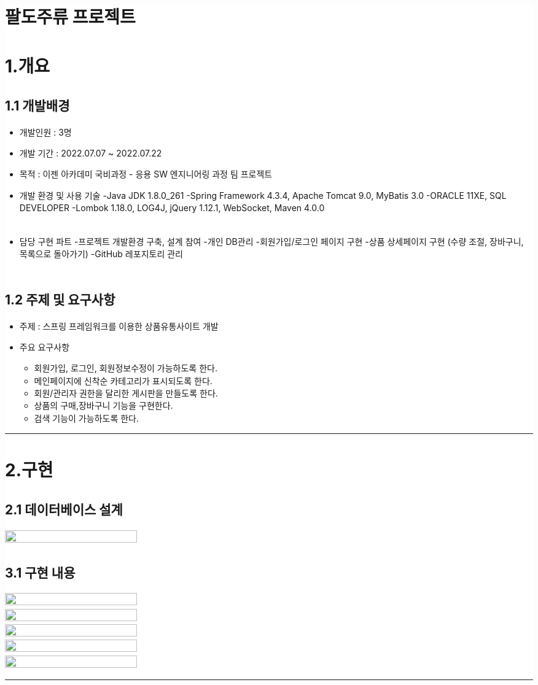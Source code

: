# 팔도주류 프로젝트

1.개요
=============
1.1 개발배경
------------
* 개발인원 : 3명
* 개발 기간 : 2022.07.07 ~ 2022.07.22
* 목적 : 이젠 아카데미 국비과정 - 응용 SW 엔지니어링 과정 팀 프로젝트

* 개발 환경 및 사용 기술
	-Java JDK 1.8.0_261
	-Spring Framework 4.3.4, Apache Tomcat 9.0, MyBatis 3.0
	-ORACLE 11XE, SQL DEVELOPER
	-Lombok 1.18.0, LOG4J, jQuery 1.12.1, WebSocket, Maven 4.0.0 <br/><br/>
 
* 담당 구현 파트
 -프로젝트 개발환경 구축, 설계 참여
 -개인 DB관리
 -회원가입/로그인 페이지 구현
 -상품 상세페이지 구현 (수량 조절, 장바구니, 목록으로 돌아가기)
 -GitHub 레포지토리 관리 <br/><br/>
  
  
1.2 주제 및 요구사항
------------------

* 주제 : 스프링 프레임워크를 이용한 상품유통사이트 개발

* 주요 요구사항

  - 회원가입, 로그인, 회원정보수정이 가능하도록 한다.
  - 메인페이지에 신착순 카테고리가 표시되도록 한다.
  - 회원/관리자 권한을 달리한 게시판을 만들도록 한다.
  - 상품의 구매,장바구니 기능을 구현한다.
  - 검색 기능이 가능하도록 한다.
  

* * *

2.구현
=======
2.1 데이터베이스 설계
-------------------
<img src="https://user-images.githubusercontent.com/107918844/182126664-3bfe3518-4ddb-4564-83ba-06291d0dfd07.png" width="50%" height="50%"/>

3.1 구현 내용
-------------
<img src="https://user-images.githubusercontent.com/107918844/182127318-e4cf8676-115b-4f58-8fa2-bc97a968f289.JPG" width="50%" height="50%"/>
<img src="https://user-images.githubusercontent.com/107918844/182127298-4ff0bf95-1383-49fc-addc-d3371153b42f.JPG" width="50%" height="50%"/>
<img src="https://user-images.githubusercontent.com/107918844/182127233-ca4c74cb-d848-479e-9a49-b28051dfebe6.JPG" width="50%" height="50%"/>
<img src="https://user-images.githubusercontent.com/107918844/182127212-536e8938-175b-408f-814c-db0b0af2f535.JPG" width="50%" height="50%"/>
<img src="https://user-images.githubusercontent.com/107918844/182127163-9a3fb70e-97fd-4924-949b-19a436d292bc.JPG" width="50%" height="50%"/>

* * *
